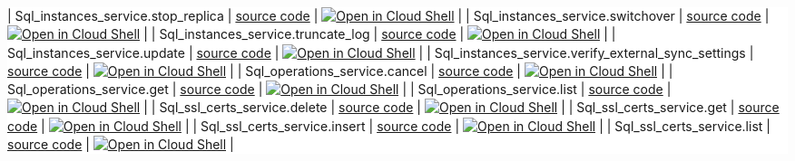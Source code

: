 | Sql_instances_service.stop_replica | [source code](https://github.com/googleapis/google-cloud-node/blob/main/packages/google-cloud-sql/samples/generated/v1beta4/sql_instances_service.stop_replica.js) | [![Open in Cloud Shell][shell_img]](https://console.cloud.google.com/cloudshell/open?git_repo=https://github.com/googleapis/google-cloud-node&page=editor&open_in_editor=packages/google-cloud-sql/samples/generated/v1beta4/sql_instances_service.stop_replica.js,packages/google-cloud-sql/samples/README.md) |
| Sql_instances_service.switchover | [source code](https://github.com/googleapis/google-cloud-node/blob/main/packages/google-cloud-sql/samples/generated/v1beta4/sql_instances_service.switchover.js) | [![Open in Cloud Shell][shell_img]](https://console.cloud.google.com/cloudshell/open?git_repo=https://github.com/googleapis/google-cloud-node&page=editor&open_in_editor=packages/google-cloud-sql/samples/generated/v1beta4/sql_instances_service.switchover.js,packages/google-cloud-sql/samples/README.md) |
| Sql_instances_service.truncate_log | [source code](https://github.com/googleapis/google-cloud-node/blob/main/packages/google-cloud-sql/samples/generated/v1beta4/sql_instances_service.truncate_log.js) | [![Open in Cloud Shell][shell_img]](https://console.cloud.google.com/cloudshell/open?git_repo=https://github.com/googleapis/google-cloud-node&page=editor&open_in_editor=packages/google-cloud-sql/samples/generated/v1beta4/sql_instances_service.truncate_log.js,packages/google-cloud-sql/samples/README.md) |
| Sql_instances_service.update | [source code](https://github.com/googleapis/google-cloud-node/blob/main/packages/google-cloud-sql/samples/generated/v1beta4/sql_instances_service.update.js) | [![Open in Cloud Shell][shell_img]](https://console.cloud.google.com/cloudshell/open?git_repo=https://github.com/googleapis/google-cloud-node&page=editor&open_in_editor=packages/google-cloud-sql/samples/generated/v1beta4/sql_instances_service.update.js,packages/google-cloud-sql/samples/README.md) |
| Sql_instances_service.verify_external_sync_settings | [source code](https://github.com/googleapis/google-cloud-node/blob/main/packages/google-cloud-sql/samples/generated/v1beta4/sql_instances_service.verify_external_sync_settings.js) | [![Open in Cloud Shell][shell_img]](https://console.cloud.google.com/cloudshell/open?git_repo=https://github.com/googleapis/google-cloud-node&page=editor&open_in_editor=packages/google-cloud-sql/samples/generated/v1beta4/sql_instances_service.verify_external_sync_settings.js,packages/google-cloud-sql/samples/README.md) |
| Sql_operations_service.cancel | [source code](https://github.com/googleapis/google-cloud-node/blob/main/packages/google-cloud-sql/samples/generated/v1beta4/sql_operations_service.cancel.js) | [![Open in Cloud Shell][shell_img]](https://console.cloud.google.com/cloudshell/open?git_repo=https://github.com/googleapis/google-cloud-node&page=editor&open_in_editor=packages/google-cloud-sql/samples/generated/v1beta4/sql_operations_service.cancel.js,packages/google-cloud-sql/samples/README.md) |
| Sql_operations_service.get | [source code](https://github.com/googleapis/google-cloud-node/blob/main/packages/google-cloud-sql/samples/generated/v1beta4/sql_operations_service.get.js) | [![Open in Cloud Shell][shell_img]](https://console.cloud.google.com/cloudshell/open?git_repo=https://github.com/googleapis/google-cloud-node&page=editor&open_in_editor=packages/google-cloud-sql/samples/generated/v1beta4/sql_operations_service.get.js,packages/google-cloud-sql/samples/README.md) |
| Sql_operations_service.list | [source code](https://github.com/googleapis/google-cloud-node/blob/main/packages/google-cloud-sql/samples/generated/v1beta4/sql_operations_service.list.js) | [![Open in Cloud Shell][shell_img]](https://console.cloud.google.com/cloudshell/open?git_repo=https://github.com/googleapis/google-cloud-node&page=editor&open_in_editor=packages/google-cloud-sql/samples/generated/v1beta4/sql_operations_service.list.js,packages/google-cloud-sql/samples/README.md) |
| Sql_ssl_certs_service.delete | [source code](https://github.com/googleapis/google-cloud-node/blob/main/packages/google-cloud-sql/samples/generated/v1beta4/sql_ssl_certs_service.delete.js) | [![Open in Cloud Shell][shell_img]](https://console.cloud.google.com/cloudshell/open?git_repo=https://github.com/googleapis/google-cloud-node&page=editor&open_in_editor=packages/google-cloud-sql/samples/generated/v1beta4/sql_ssl_certs_service.delete.js,packages/google-cloud-sql/samples/README.md) |
| Sql_ssl_certs_service.get | [source code](https://github.com/googleapis/google-cloud-node/blob/main/packages/google-cloud-sql/samples/generated/v1beta4/sql_ssl_certs_service.get.js) | [![Open in Cloud Shell][shell_img]](https://console.cloud.google.com/cloudshell/open?git_repo=https://github.com/googleapis/google-cloud-node&page=editor&open_in_editor=packages/google-cloud-sql/samples/generated/v1beta4/sql_ssl_certs_service.get.js,packages/google-cloud-sql/samples/README.md) |
| Sql_ssl_certs_service.insert | [source code](https://github.com/googleapis/google-cloud-node/blob/main/packages/google-cloud-sql/samples/generated/v1beta4/sql_ssl_certs_service.insert.js) | [![Open in Cloud Shell][shell_img]](https://console.cloud.google.com/cloudshell/open?git_repo=https://github.com/googleapis/google-cloud-node&page=editor&open_in_editor=packages/google-cloud-sql/samples/generated/v1beta4/sql_ssl_certs_service.insert.js,packages/google-cloud-sql/samples/README.md) |
| Sql_ssl_certs_service.list | [source code](https://github.com/googleapis/google-cloud-node/blob/main/packages/google-cloud-sql/samples/generated/v1beta4/sql_ssl_certs_service.list.js) | [![Open in Cloud Shell][shell_img]](https://console.cloud.google.com/cloudshell/open?git_repo=https://github.com/googleapis/google-cloud-node&page=editor&open_in_editor=packages/google-cloud-sql/samples/generated/v1beta4/sql_ssl_certs_service.list.js,packages/google-cloud-sql/samples/README.md) |

[//]: # "This README.md file is auto-generated, all changes to this file will be lost."
[//]: # "To regenerate it, use `python -m synthtool`."
[explained]: https://cloud.google.com/apis/docs/client-libraries-explained
[launch_stages]: https://cloud.google.com/terms/launch-stages
[client-docs]: https://cloud.google.com/nodejs/docs/reference/sql/latest
[shell_img]: https://gstatic.com/cloudssh/images/open-btn.png
[projects]: https://console.cloud.google.com/project
[billing]: https://support.google.com/cloud/answer/6293499#enable-billing
[enable_api]: https://console.cloud.google.com/flows/enableapi?apiid=sqladmin.googleapis.com
[auth]: https://cloud.google.com/docs/authentication/getting-started